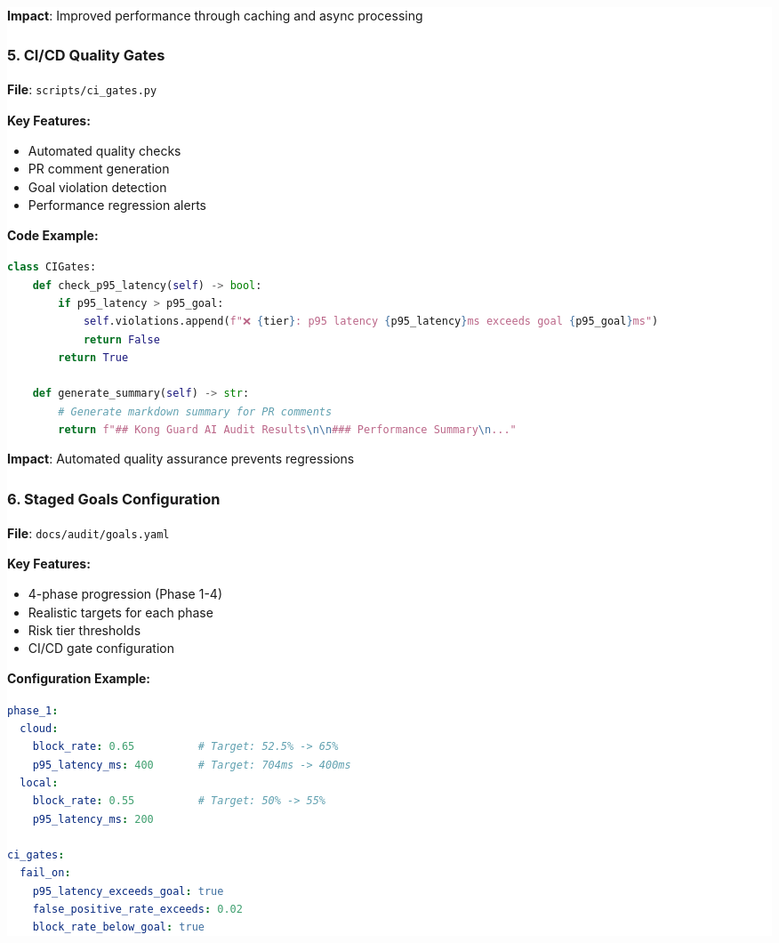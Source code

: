 **Impact**: Improved performance through caching and async processing

### 5. CI/CD Quality Gates
**File**: `scripts/ci_gates.py`

**Key Features:**
- Automated quality checks
- PR comment generation
- Goal violation detection
- Performance regression alerts

**Code Example:**
```python
class CIGates:
    def check_p95_latency(self) -> bool:
        if p95_latency > p95_goal:
            self.violations.append(f"❌ {tier}: p95 latency {p95_latency}ms exceeds goal {p95_goal}ms")
            return False
        return True
    
    def generate_summary(self) -> str:
        # Generate markdown summary for PR comments
        return f"## Kong Guard AI Audit Results\n\n### Performance Summary\n..."
```

**Impact**: Automated quality assurance prevents regressions

### 6. Staged Goals Configuration
**File**: `docs/audit/goals.yaml`

**Key Features:**
- 4-phase progression (Phase 1-4)
- Realistic targets for each phase
- Risk tier thresholds
- CI/CD gate configuration

**Configuration Example:**
```yaml
phase_1:
  cloud:
    block_rate: 0.65          # Target: 52.5% -> 65%
    p95_latency_ms: 400       # Target: 704ms -> 400ms
  local:
    block_rate: 0.55          # Target: 50% -> 55%
    p95_latency_ms: 200

ci_gates:
  fail_on:
    p95_latency_exceeds_goal: true
    false_positive_rate_exceeds: 0.02
    block_rate_below_goal: true
```
